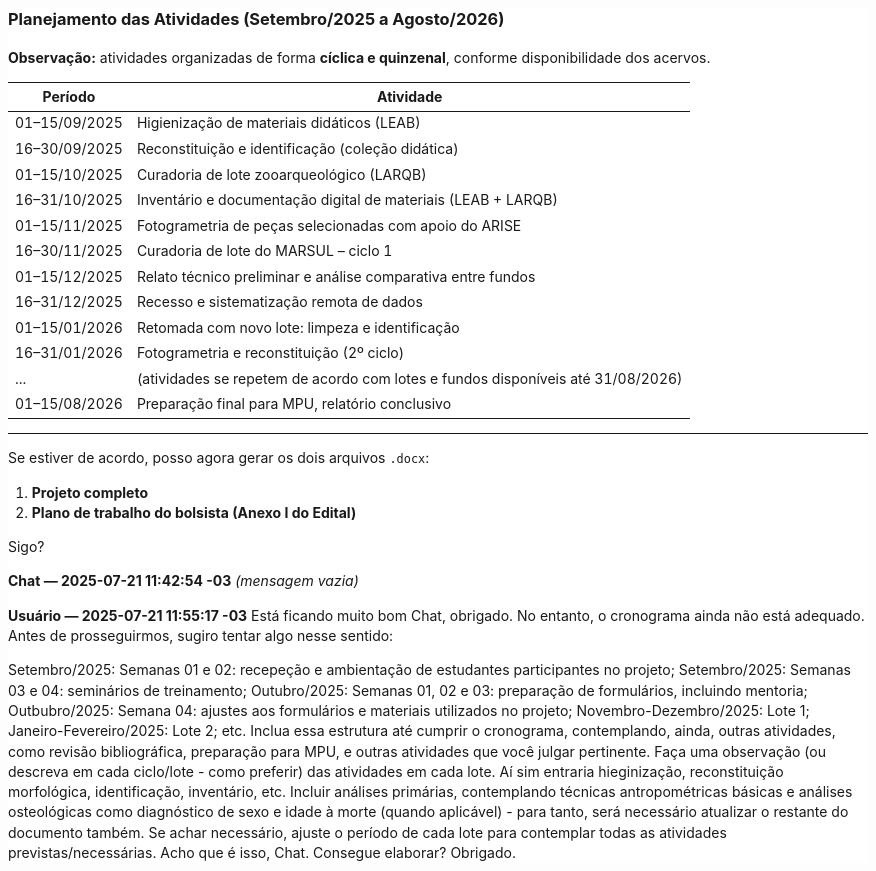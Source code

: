
### **Planejamento das Atividades (Setembro/2025 a Agosto/2026)**  
**Observação:** atividades organizadas de forma **cíclica e quinzenal**, conforme disponibilidade dos acervos.

| Período         | Atividade                                                                                     |
|------------------|-----------------------------------------------------------------------------------------------|
| 01–15/09/2025    | Higienização de materiais didáticos (LEAB)                                                   |
| 16–30/09/2025    | Reconstituição e identificação (coleção didática)                                             |
| 01–15/10/2025    | Curadoria de lote zooarqueológico (LARQB)                                                    |
| 16–31/10/2025    | Inventário e documentação digital de materiais (LEAB + LARQB)                                |
| 01–15/11/2025    | Fotogrametria de peças selecionadas com apoio do ARISE                                       |
| 16–30/11/2025    | Curadoria de lote do MARSUL – ciclo 1                                                         |
| 01–15/12/2025    | Relato técnico preliminar e análise comparativa entre fundos                                 |
| 16–31/12/2025    | Recesso e sistematização remota de dados                                                      |
| 01–15/01/2026    | Retomada com novo lote: limpeza e identificação                                               |
| 16–31/01/2026    | Fotogrametria e reconstituição (2º ciclo)                                                     |
| ...              | (atividades se repetem de acordo com lotes e fundos disponíveis até 31/08/2026)              |
| 01–15/08/2026    | Preparação final para MPU, relatório conclusivo                                               |

---

Se estiver de acordo, posso agora gerar os dois arquivos `.docx`:  
1. **Projeto completo**  
2. **Plano de trabalho do bolsista (Anexo I do Edital)**

Sigo?

**Chat — 2025-07-21 11:42:54 -03**
_(mensagem vazia)_

**Usuário — 2025-07-21 11:55:17 -03**
Está ficando muito bom Chat, obrigado. No entanto, o cronograma ainda não está adequado.
Antes de prosseguirmos, sugiro tentar algo nesse sentido:

Setembro/2025: Semanas 01 e 02: recepeção e ambientação de estudantes participantes no projeto;
Setembro/2025: Semanas 03 e 04: seminários de treinamento;
Outubro/2025: Semanas 01, 02 e 03: preparação de formulários, incluindo mentoria;
Outbubro/2025: Semana 04: ajustes aos formulários e materiais utilizados no projeto;
Novembro-Dezembro/2025: Lote 1;
Janeiro-Fevereiro/2025: Lote 2;
etc.
Inclua essa estrutura até cumprir o cronograma, contemplando, ainda, outras atividades, como revisão bibliográfica, preparação para MPU, e outras atividades que você julgar pertinente.
Faça uma observação (ou descreva em cada ciclo/lote - como preferir) das atividades em cada lote. Aí sim entraria hieginização, reconstituição morfológica, identificação, inventário, etc. Incluir análises primárias, contemplando técnicas antropométricas básicas e análises osteológicas como diagnóstico de sexo e idade à morte (quando aplicável) - para tanto, será necessário atualizar o restante do documento também. Se achar necessário, ajuste o período de cada lote para contemplar todas as atividades previstas/necessárias.
Acho que é isso, Chat. Consegue elaborar? Obrigado.
